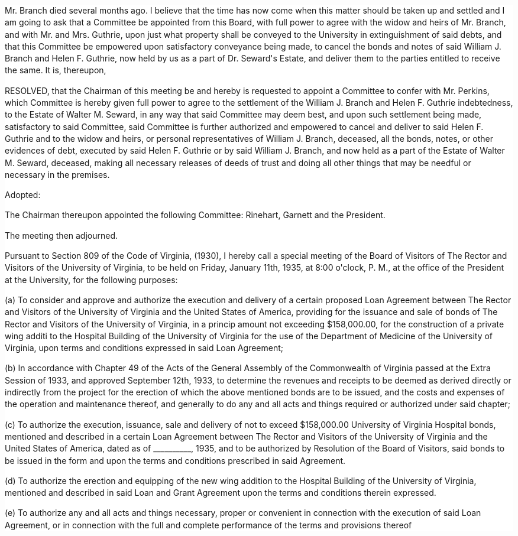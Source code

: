 Mr. Branch died several months ago. I believe that the time has now come when this matter should be taken up and settled and I am going to ask that a Committee be appointed from this Board, with full power to agree with the widow and heirs of Mr. Branch, and with Mr. and Mrs. Guthrie, upon just what property shall be conveyed to the University in extinguishment of said debts, and that this Committee be empowered upon satisfactory conveyance being made, to cancel the bonds and notes of said William J. Branch and Helen F. Guthrie, now held by us as a part of Dr. Seward's Estate, and deliver them to the parties entitled to receive the same. It is, thereupon,

RESOLVED, that the Chairman of this meeting be and hereby is requested to appoint a Committee to confer with Mr. Perkins, which Committee is hereby given full power to agree to the settlement of the William J. Branch and Helen F. Guthrie indebtedness, to the Estate of Walter M. Seward, in any way that said Committee may deem best, and upon such settlement being made, satisfactory to said Committee, said Committee is further authorized and empowered to cancel and deliver to said Helen F. Guthrie and to the widow and heirs, or personal representatives of William J. Branch, deceased, all the bonds, notes, or other evidences of debt, executed by said Helen F. Guthrie or by said William J. Branch, and now held as a part of the Estate of Walter M. Seward, deceased, making all necessary releases of deeds of trust and doing all other things that may be needful or necessary in the premises.

Adopted:

The Chairman thereupon appointed the following Committee: Rinehart, Garnett and the President.

The meeting then adjourned.

Pursuant to Section 809 of the Code of Virginia, (1930), I hereby call a special meeting of the Board of Visitors of The Rector and Visitors of the University of Virginia, to be held on Friday, January 11th, 1935, at 8:00 o'clock, P. M., at the office of the President at the University, for the following purposes:

(a) To consider and approve and authorize the execution and delivery of a certain proposed Loan Agreement between The Rector and Visitors of the University of Virginia and the United States of America, providing for the issuance and sale of bonds of The Rector and Visitors of the University of Virginia, in a princip amount not exceeding $158,000.00, for the construction of a private wing additi to the Hospital Building of the University of Virginia for the use of the Department of Medicine of the University of Virginia, upon terms and conditions expressed in said Loan Agreement;

(b) In accordance with Chapter 49 of the Acts of the General Assembly of the Commonwealth of Virginia passed at the Extra Session of 1933, and approved September 12th, 1933, to determine the revenues and receipts to be deemed as derived directly or indirectly from the project for the erection of which the above mentioned bonds are to be issued, and the costs and expenses of the operation and maintenance thereof, and generally to do any and all acts and things required or authorized under said chapter;

(c) To authorize the execution, issuance, sale and delivery of not to exceed $158,000.00 University of Virginia Hospital bonds, mentioned and described in a certain Loan Agreement between The Rector and Visitors of the University of Virginia and the United States of America, dated as of \_\_\_\_\_\_\_\_\_\_, 1935, and to be authorized by Resolution of the Board of Visitors, said bonds to be issued in the form and upon the terms and conditions prescribed in said Agreement.

(d) To authorize the erection and equipping of the new wing addition to the Hospital Building of the University of Virginia, mentioned and described in said Loan and Grant Agreement upon the terms and conditions therein expressed.

(e) To authorize any and all acts and things necessary, proper or convenient in connection with the execution of said Loan Agreement, or in connection with the full and complete performance of the terms and provisions thereof
